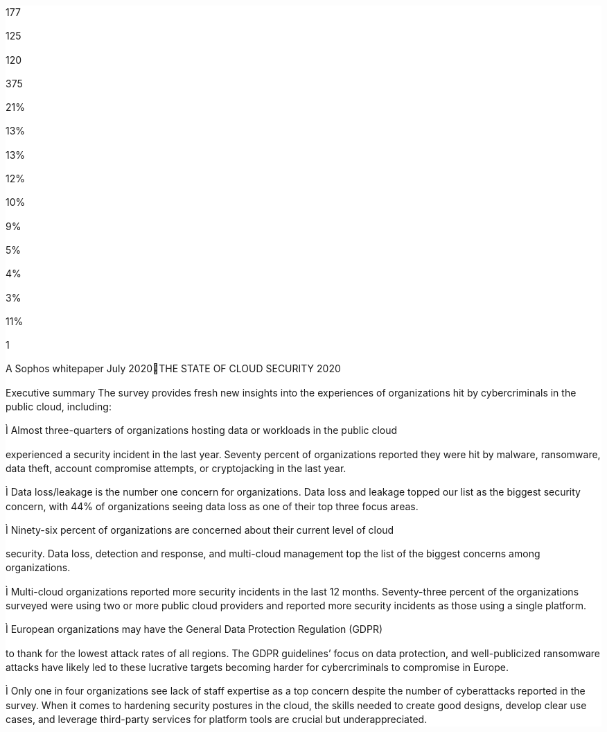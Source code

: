 177

125

120

375

21%

13%

13%

12%

10%

9%

5%

4%

3%

11%

1

A Sophos whitepaper July 2020THE STATE OF CLOUD SECURITY 2020 

Executive summary
The survey provides fresh new insights into the experiences of organizations hit by 
cybercriminals in the public cloud, including:

 Ì Almost three\-quarters of organizations hosting data or workloads in the public cloud 

experienced a security incident in the last year. Seventy percent of organizations 
reported they were hit by malware, ransomware, data theft, account compromise 
attempts, or cryptojacking in the last year.

 Ì Data loss/leakage is the number one concern for organizations. Data loss and leakage 
topped our list as the biggest security concern, with 44% of organizations seeing data 
loss as one of their top three focus areas.

 Ì Ninety\-six percent of organizations are concerned about their current level of cloud 

security. Data loss, detection and response, and multi\-cloud management top the list of 
the biggest concerns among organizations.

 Ì Multi\-cloud organizations reported more security incidents in the last 12 months. 
Seventy\-three percent of the organizations surveyed were using two or more public 
cloud providers and reported more security incidents as those using a single platform.

 Ì European organizations may have the General Data Protection Regulation (GDPR) 

to thank for the lowest attack rates of all regions. The GDPR guidelines’ focus on data 
protection, and well\-publicized ransomware attacks have likely led to these lucrative 
targets becoming harder for cybercriminals to compromise in Europe.

 Ì Only one in four organizations see lack of staff expertise as a top concern despite the 
number of cyberattacks reported in the survey. When it comes to hardening security 
postures in the cloud, the skills needed to create good designs, develop clear use cases, 
and leverage third\-party services for platform tools are crucial but underappreciated.
